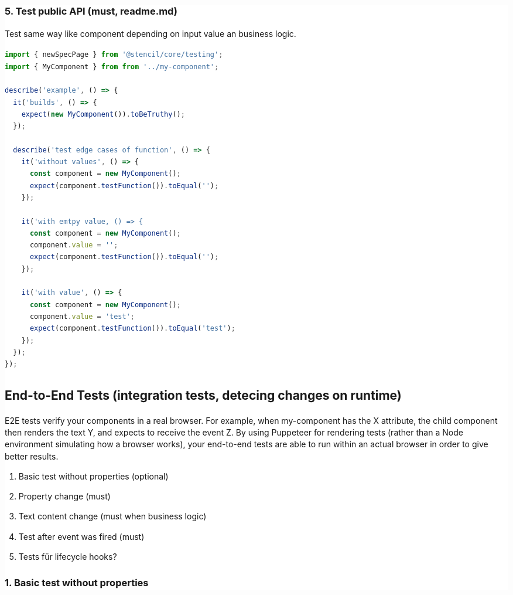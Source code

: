 ```javascript
```

### 5. Test public API (must, readme.md)

Test same way like component depending on input value an business logic.

```javascript
import { newSpecPage } from '@stencil/core/testing';
import { MyComponent } from from '../my-component';

describe('example', () => {
  it('builds', () => {
    expect(new MyComponent()).toBeTruthy();
  });

  describe('test edge cases of function', () => {
    it('without values', () => {
      const component = new MyComponent();
      expect(component.testFunction()).toEqual('');
    });

    it('with emtpy value, () => {
      const component = new MyComponent();
      component.value = '';
      expect(component.testFunction()).toEqual('');
    });

    it('with value', () => {
      const component = new MyComponent();
      component.value = 'test';
      expect(component.testFunction()).toEqual('test');
    });
  });
});
```

## End-to-End Tests (integration tests, detecing changes on runtime)

E2E tests verify your components in a real browser. For example, when my-component has the X attribute, the child component then renders the text Y, and expects to receive the event Z. By using Puppeteer for rendering tests (rather than a Node environment simulating how a browser works), your end-to-end tests are able to run within an actual browser in order to give better results.

1. Basic test without properties (optional)
2. Property change (must)
3. Text content change (must when business logic)
4. Test after event was fired (must)

5. Tests für lifecycle hooks?

### 1. Basic test without properties
